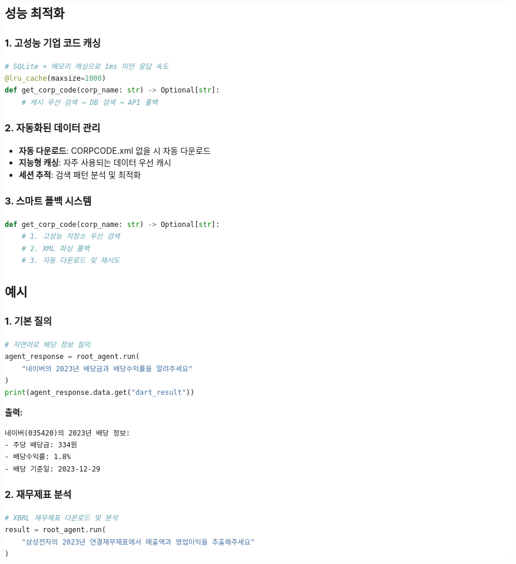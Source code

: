 ## 성능 최적화

### 1. 고성능 기업 코드 캐싱

```python
# SQLite + 메모리 캐싱으로 1ms 미만 응답 속도
@lru_cache(maxsize=1000)
def get_corp_code(corp_name: str) -> Optional[str]:
    # 캐시 우선 검색 → DB 검색 → API 폴백
```

### 2. 자동화된 데이터 관리

- **자동 다운로드**: CORPCODE.xml 없을 시 자동 다운로드
- **지능형 캐싱**: 자주 사용되는 데이터 우선 캐시
- **세션 추적**: 검색 패턴 분석 및 최적화

### 3. 스마트 폴백 시스템

```python
def get_corp_code(corp_name: str) -> Optional[str]:
    # 1. 고성능 저장소 우선 검색
    # 2. XML 파싱 폴백
    # 3. 자동 다운로드 및 재시도
```

## 예시

### 1. 기본 질의

```python
# 자연어로 배당 정보 질의
agent_response = root_agent.run(
    "네이버의 2023년 배당금과 배당수익률을 알려주세요"
)
print(agent_response.data.get("dart_result"))
```

**출력:**
```
네이버(035420)의 2023년 배당 정보:
- 주당 배당금: 334원
- 배당수익률: 1.8%
- 배당 기준일: 2023-12-29
```

### 2. 재무제표 분석

```python
# XBRL 재무제표 다운로드 및 분석
result = root_agent.run(
    "삼성전자의 2023년 연결재무제표에서 매출액과 영업이익을 추출해주세요"
)
```
